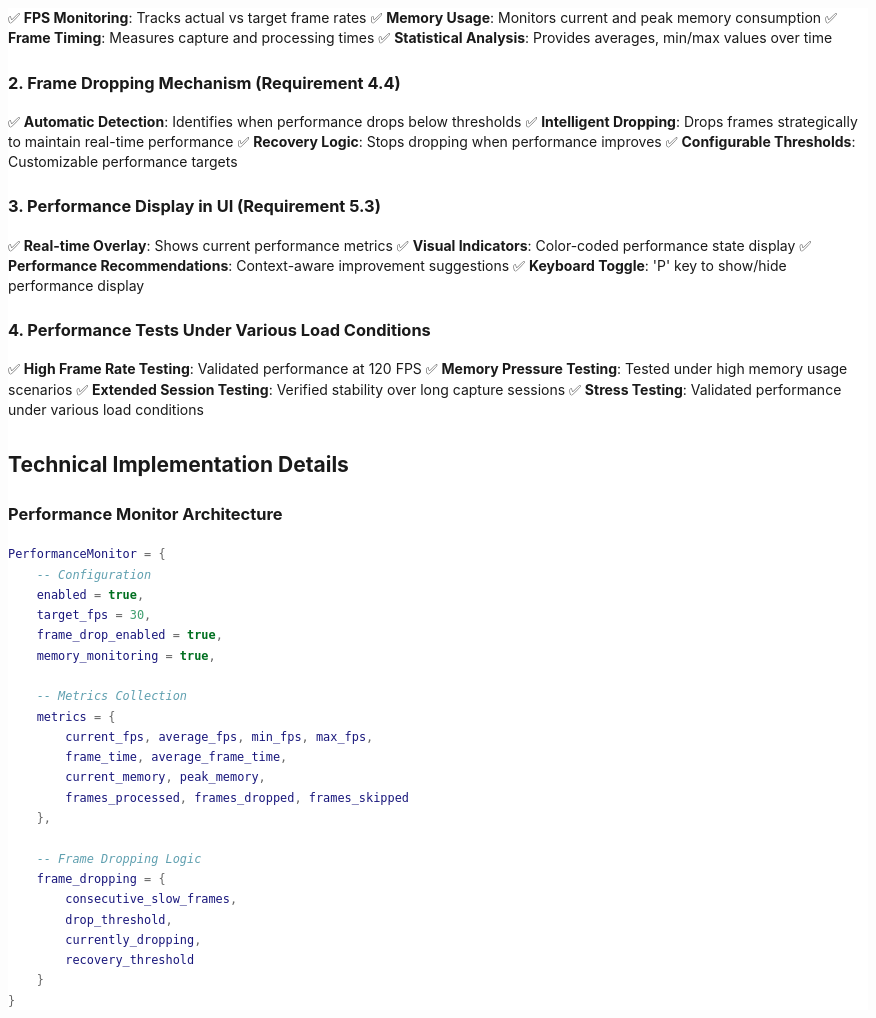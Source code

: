 ✅ **FPS Monitoring**: Tracks actual vs target frame rates
✅ **Memory Usage**: Monitors current and peak memory consumption
✅ **Frame Timing**: Measures capture and processing times
✅ **Statistical Analysis**: Provides averages, min/max values over time

### 2. Frame Dropping Mechanism (Requirement 4.4)

✅ **Automatic Detection**: Identifies when performance drops below thresholds
✅ **Intelligent Dropping**: Drops frames strategically to maintain real-time performance
✅ **Recovery Logic**: Stops dropping when performance improves
✅ **Configurable Thresholds**: Customizable performance targets

### 3. Performance Display in UI (Requirement 5.3)

✅ **Real-time Overlay**: Shows current performance metrics
✅ **Visual Indicators**: Color-coded performance state display
✅ **Performance Recommendations**: Context-aware improvement suggestions
✅ **Keyboard Toggle**: 'P' key to show/hide performance display

### 4. Performance Tests Under Various Load Conditions

✅ **High Frame Rate Testing**: Validated performance at 120 FPS
✅ **Memory Pressure Testing**: Tested under high memory usage scenarios
✅ **Extended Session Testing**: Verified stability over long capture sessions
✅ **Stress Testing**: Validated performance under various load conditions

## Technical Implementation Details

### Performance Monitor Architecture

```lua
PerformanceMonitor = {
    -- Configuration
    enabled = true,
    target_fps = 30,
    frame_drop_enabled = true,
    memory_monitoring = true,

    -- Metrics Collection
    metrics = {
        current_fps, average_fps, min_fps, max_fps,
        frame_time, average_frame_time,
        current_memory, peak_memory,
        frames_processed, frames_dropped, frames_skipped
    },

    -- Frame Dropping Logic
    frame_dropping = {
        consecutive_slow_frames,
        drop_threshold,
        currently_dropping,
        recovery_threshold
    }
}
```
